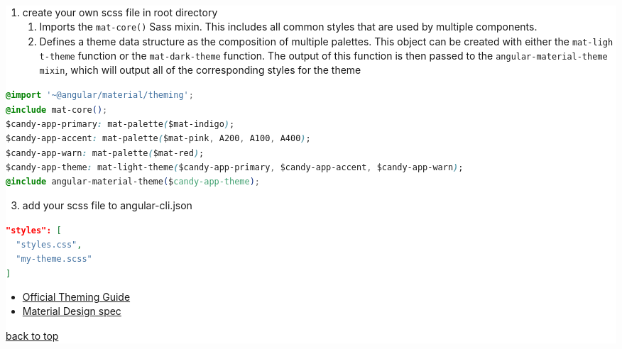 1. create your own scss file in root directory
   1. Imports the `mat-core()` Sass mixin. This includes all common styles that are used by multiple components.
   2. Defines a theme data structure as the composition of multiple palettes. This object can be created with either the `mat-light-theme` function or the `mat-dark-theme` function. The output of this function is then passed to the `angular-material-theme mixin`, which will output all of the corresponding styles for the theme

```css
@import '~@angular/material/theming';
@include mat-core();
$candy-app-primary: mat-palette($mat-indigo);
$candy-app-accent: mat-palette($mat-pink, A200, A100, A400);
$candy-app-warn: mat-palette($mat-red);
$candy-app-theme: mat-light-theme($candy-app-primary, $candy-app-accent, $candy-app-warn);
@include angular-material-theme($candy-app-theme);
```

3. add your scss file to angular-cli.json

```json
"styles": [
  "styles.css",
  "my-theme.scss"
]
```

- [Official Theming Guide](https://material.angular.io/guide/theming)
- [Material Design spec](https://material.io/archive/guidelines/style/color.html#color-color-palette)



[back to top](#top)
